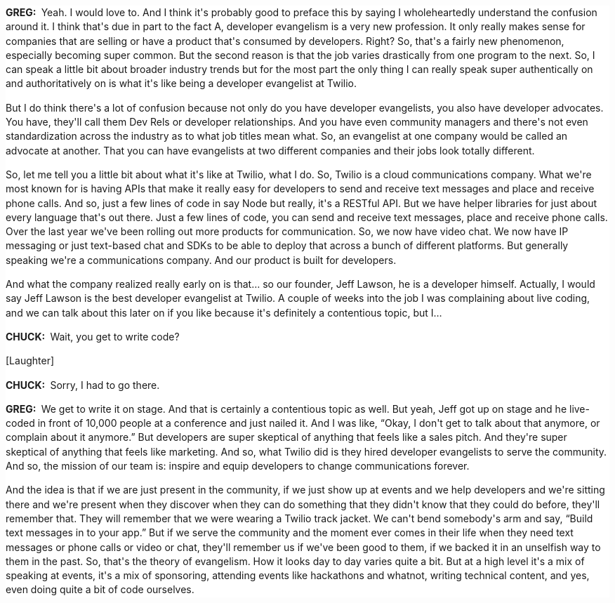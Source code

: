 **GREG:&nbsp;** Yeah. I would love to. And I think it's probably good to preface this by saying I wholeheartedly understand the confusion around it. I think that's due in part to the fact A, developer evangelism is a very new profession. It only really makes sense for companies that are selling or have a product that's consumed by developers. Right? So, that's a fairly new phenomenon, especially becoming super common. But the second reason is that the job varies drastically from one program to the next. So, I can speak a little bit about broader industry trends but for the most part the only thing I can really speak super authentically on and authoritatively on is what it's like being a developer evangelist at Twilio.

But I do think there's a lot of confusion because not only do you have developer evangelists, you also have developer advocates. You have, they'll call them Dev Rels or developer relationships. And you have even community managers and there's not even standardization across the industry as to what job titles mean what. So, an evangelist at one company would be called an advocate at another. That you can have evangelists at two different companies and their jobs look totally different.

So, let me tell you a little bit about what it's like at Twilio, what I do. So, Twilio is a cloud communications company. What we're most known for is having APIs that make it really easy for developers to send and receive text messages and place and receive phone calls. And so, just a few lines of code in say Node but really, it's a RESTful API. But we have helper libraries for just about every language that's out there. Just a few lines of code, you can send and receive text messages, place and receive phone calls. Over the last year we've been rolling out more products for communication. So, we now have video chat. We now have IP messaging or just text-based chat and SDKs to be able to deploy that across a bunch of different platforms. But generally speaking we're a communications company. And our product is built for developers.

And what the company realized really early on is that… so our founder, Jeff Lawson, he is a developer himself. Actually, I would say Jeff Lawson is the best developer evangelist at Twilio. A couple of weeks into the job I was complaining about live coding, and we can talk about this later on if you like because it's definitely a contentious topic, but I…

**CHUCK:&nbsp;** Wait, you get to write code?

[Laughter]

**CHUCK:&nbsp;** Sorry, I had to go there.

**GREG:&nbsp;** We get to write it on stage. And that is certainly a contentious topic as well. But yeah, Jeff got up on stage and he live-coded in front of 10,000 people at a conference and just nailed it. And I was like, “Okay, I don't get to talk about that anymore, or complain about it anymore.” But developers are super skeptical of anything that feels like a sales pitch. And they're super skeptical of anything that feels like marketing. And so, what Twilio did is they hired developer evangelists to serve the community. And so, the mission of our team is: inspire and equip developers to change communications forever.

And the idea is that if we are just present in the community, if we just show up at events and we help developers and we're sitting there and we're present when they discover when they can do something that they didn't know that they could do before, they'll remember that. They will remember that we were wearing a Twilio track jacket. We can't bend somebody's arm and say, “Build text messages in to your app.” But if we serve the community and the moment ever comes in their life when they need text messages or phone calls or video or chat, they'll remember us if we've been good to them, if we backed it in an unselfish way to them in the past. So, that's the theory of evangelism. How it looks day to day varies quite a bit. But at a high level it's a mix of speaking at events, it's a mix of sponsoring, attending events like hackathons and whatnot, writing technical content, and yes, even doing quite a bit of code ourselves.
